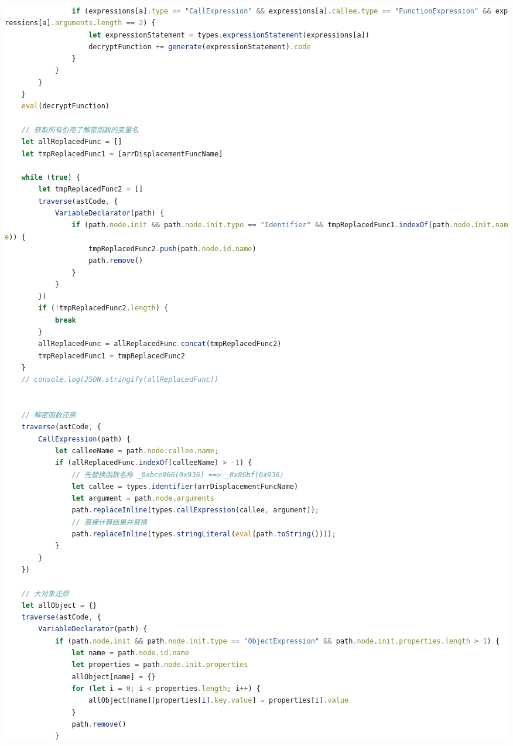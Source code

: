 ```javascript
                if (expressions[a].type == "CallExpression" && expressions[a].callee.type == "FunctionExpression" && expressions[a].arguments.length == 2) {
                    let expressionStatement = types.expressionStatement(expressions[a])
                    decryptFunction += generate(expressionStatement).code
                }
            }
        }
    }
    eval(decryptFunction)

    // 获取所有引用了解密函数的变量名
    let allReplacedFunc = []
    let tmpReplacedFunc1 = [arrDisplacementFuncName]

    while (true) {
        let tmpReplacedFunc2 = []
        traverse(astCode, {
            VariableDeclarator(path) {
                if (path.node.init && path.node.init.type == "Identifier" && tmpReplacedFunc1.indexOf(path.node.init.name)) {
                    tmpReplacedFunc2.push(path.node.id.name)
                    path.remove()
                }
            }
        })
        if (!tmpReplacedFunc2.length) {
            break
        }
        allReplacedFunc = allReplacedFunc.concat(tmpReplacedFunc2)
        tmpReplacedFunc1 = tmpReplacedFunc2
    }
    // console.log(JSON.stringify(allReplacedFunc))


    // 解密函数还原
    traverse(astCode, {
        CallExpression(path) {
            let calleeName = path.node.callee.name;
            if (allReplacedFunc.indexOf(calleeName) > -1) {
                // 先替换函数名称 _0xbce966(0x936) ==> _0x86bf(0x936)
                let callee = types.identifier(arrDisplacementFuncName)
                let argument = path.node.arguments
                path.replaceInline(types.callExpression(callee, argument));
                // 直接计算结果并替换
                path.replaceInline(types.stringLiteral(eval(path.toString())));
            }
        }
    })

    // 大对象还原
    let allObject = {}
    traverse(astCode, {
        VariableDeclarator(path) {
            if (path.node.init && path.node.init.type == "ObjectExpression" && path.node.init.properties.length > 1) {
                let name = path.node.id.name
                let properties = path.node.init.properties
                allObject[name] = {}
                for (let i = 0; i < properties.length; i++) {
                    allObject[name][properties[i].key.value] = properties[i].value
                }
                path.remove()
            }
```